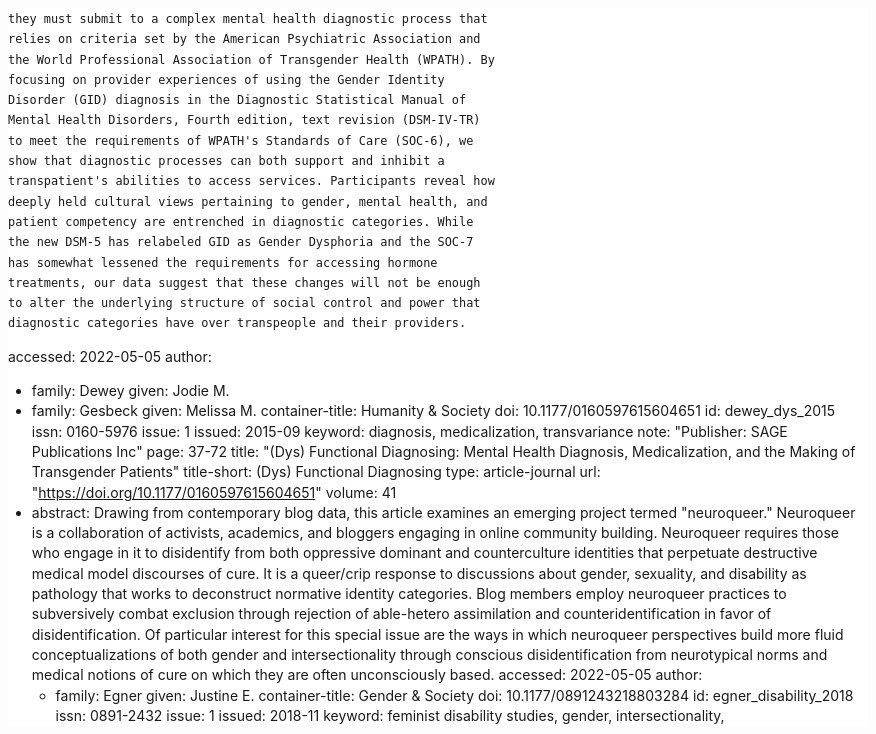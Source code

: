     they must submit to a complex mental health diagnostic process that
    relies on criteria set by the American Psychiatric Association and
    the World Professional Association of Transgender Health (WPATH). By
    focusing on provider experiences of using the Gender Identity
    Disorder (GID) diagnosis in the Diagnostic Statistical Manual of
    Mental Health Disorders, Fourth edition, text revision (DSM-IV-TR)
    to meet the requirements of WPATH's Standards of Care (SOC-6), we
    show that diagnostic processes can both support and inhibit a
    transpatient's abilities to access services. Participants reveal how
    deeply held cultural views pertaining to gender, mental health, and
    patient competency are entrenched in diagnostic categories. While
    the new DSM-5 has relabeled GID as Gender Dysphoria and the SOC-7
    has somewhat lessened the requirements for accessing hormone
    treatments, our data suggest that these changes will not be enough
    to alter the underlying structure of social control and power that
    diagnostic categories have over transpeople and their providers.
  accessed: 2022-05-05
  author:
  - family: Dewey
    given: Jodie M.
  - family: Gesbeck
    given: Melissa M.
  container-title: Humanity & Society
  doi: 10.1177/0160597615604651
  id: dewey_dys_2015
  issn: 0160-5976
  issue: 1
  issued: 2015-09
  keyword: diagnosis, medicalization, transvariance
  note: "Publisher: SAGE Publications Inc"
  page: 37-72
  title: "(Dys) Functional Diagnosing: Mental Health Diagnosis,
    Medicalization, and the Making of Transgender Patients"
  title-short: (Dys) Functional Diagnosing
  type: article-journal
  url: "https://doi.org/10.1177/0160597615604651"
  volume: 41
- abstract: Drawing from contemporary blog data, this article examines
    an emerging project termed "neuroqueer." Neuroqueer is a
    collaboration of activists, academics, and bloggers engaging in
    online community building. Neuroqueer requires those who engage in
    it to disidentify from both oppressive dominant and counterculture
    identities that perpetuate destructive medical model discourses of
    cure. It is a queer/crip response to discussions about gender,
    sexuality, and disability as pathology that works to deconstruct
    normative identity categories. Blog members employ neuroqueer
    practices to subversively combat exclusion through rejection of
    able-hetero assimilation and counteridentification in favor of
    disidentification. Of particular interest for this special issue are
    the ways in which neuroqueer perspectives build more fluid
    conceptualizations of both gender and intersectionality through
    conscious disidentification from neurotypical norms and medical
    notions of cure on which they are often unconsciously based.
  accessed: 2022-05-05
  author:
  - family: Egner
    given: Justine E.
  container-title: Gender & Society
  doi: 10.1177/0891243218803284
  id: egner_disability_2018
  issn: 0891-2432
  issue: 1
  issued: 2018-11
  keyword: feminist disability studies, gender, intersectionality,
